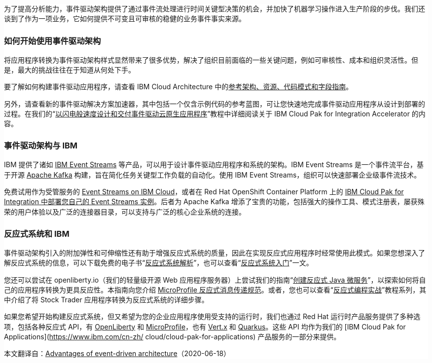 为了提高分析能力，事件驱动架构提供了通过事件流处理进行时间关键型决策的机会，并加快了机器学习操作进入生产阶段的步伐。我们还谈到了作为一项业务，它如何提供不可变且可审核的稳健的业务事件事实来源。

### 如何开始使用事件驱动架构

将应用程序转换为事件驱动架构样式显然带来了很多优势，解决了组织目前面临的一些关键问题，例如可审核性、成本和组织灵活性。但是，最大的挑战往往在于知道从何处下手。

要了解如何构建事件驱动应用程序，请查看 IBM Cloud Architecture 中的[参考架构、资源、代码模式和字段指南](https://www.ibm.com/cloud/architecture/architectures/eventDrivenArchitecture)。

另外，请查看新的事件驱动解决方案加速器，其中包括一个仅含示例代码的参考蓝图，可让您快速地完成事件驱动应用程序从设计到部署的过程。在我们的“[以闪电般速度设计和交付事件驱动云原生应用程序](https://developer.ibm.com/tutorials/accelerator-for-event-driven-solutions/)”教程中详细阅读关于 IBM Cloud Pak for Integration Accelerator 的内容。

### 事件驱动架构与 IBM

IBM 提供了诸如 [IBM Event Streams](https://www.ibm.com/cn-zh/cloud/event-streams) 等产品，可以用于设计事件驱动应用程序和系统的架构。IBM Event Streams 是一个事件流平台，基于开源 [Apache Kafka](https://kafka.apache.org/) 构建，旨在简化任务关键型工作负载的自动化。使用 IBM Event Streams，组织可以快速部署企业级事件流技术。

免费试用作为受管服务的 [Event Streams on IBM Cloud](https://www.ibm.com/cn-zh/cloud/event-streams)，或者在 Red Hat OpenShift Container Platform 上的 [IBM Cloud Pak for Integration 中部署您自己的 Event Streams 实例](https://www.ibm.com/cn-zh/cloud/cloud-pak-for-integration/event-streaming)。后者为 Apache Kafka 增添了宝贵的功能，包括强大的操作工具、模式注册表，屡获殊荣的用户体验以及广泛的连接器目录，可以支持与广泛的核心企业系统的连接。

### 反应式系统和 IBM

事件驱动架构引入的附加弹性和可伸缩性还有助于增强反应式系统的质量，因此在实现反应式应用程序时经常使用此模式。如果您想深入了解反应式系统的信息，可以下载免费的电子书“[反应式系统解析](https://ibm.biz/reactivereport)”，也可以查看“[反应式系统入门](https://developer.ibm.com/articles/reactive-systems-getting-started)”一文。

您还可以尝试在 openliberty.io（我们的轻量级开源 Web 应用程序服务器）上尝试我们的指南“[创建反应式 Java 微服务](https://openliberty.io/guides/microprofile-reactive-messaging.html)”，以探索如何将自己的应用程序转换为更具反应性。本指南向您介绍 [MicroProfile 反应式消息传递规范](https://download.eclipse.org/microprofile/microprofile-reactive-messaging-1.0/microprofile-reactive-messaging-spec.pdf)。或者，您也可以查看“[反应式编程实战](https://developer.ibm.com/series/reactive-in-practice)”教程系列，其中介绍了将 Stock Trader 应用程序转换为反应式系统的详细步骤。

如果您希望开始构建反应式系统，但又希望为您的企业应用程序使用受支持的运行时，我们也通过 Red Hat 运行时产品服务提供了多种选项，包括各种反应式 API，有 [OpenLiberty](https://openliberty.io/) 和 [MicroProfile](https://microprofile.io/)，也有 [Vert.x](https://vertx.io/) 和 [Quarkus](https://quarkus.io/)。这些 API 均作为我们的 [IBM Cloud Pak for Applications](https://www.ibm.com/cn-zh/ cloud/cloud-pak-for-applications) 产品服务的一部分来提供。

本文翻译自：[Advantages of event-driven architecture](https://developer.ibm.com/articles/advantages-of-an-event-driven-architecture/)（2020-06-18）